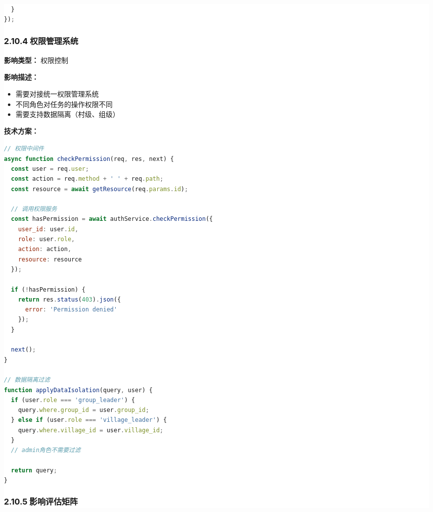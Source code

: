 ```javascript
  }
});
```

### 2.10.4 权限管理系统

**影响类型：** 权限控制

**影响描述：**
- 需要对接统一权限管理系统
- 不同角色对任务的操作权限不同
- 需要支持数据隔离（村级、组级）

**技术方案：**
```javascript
// 权限中间件
async function checkPermission(req, res, next) {
  const user = req.user;
  const action = req.method + ' ' + req.path;
  const resource = await getResource(req.params.id);
  
  // 调用权限服务
  const hasPermission = await authService.checkPermission({
    user_id: user.id,
    role: user.role,
    action: action,
    resource: resource
  });
  
  if (!hasPermission) {
    return res.status(403).json({
      error: 'Permission denied'
    });
  }
  
  next();
}

// 数据隔离过滤
function applyDataIsolation(query, user) {
  if (user.role === 'group_leader') {
    query.where.group_id = user.group_id;
  } else if (user.role === 'village_leader') {
    query.where.village_id = user.village_id;
  }
  // admin角色不需要过滤
  
  return query;
}
```

### 2.10.5 影响评估矩阵
